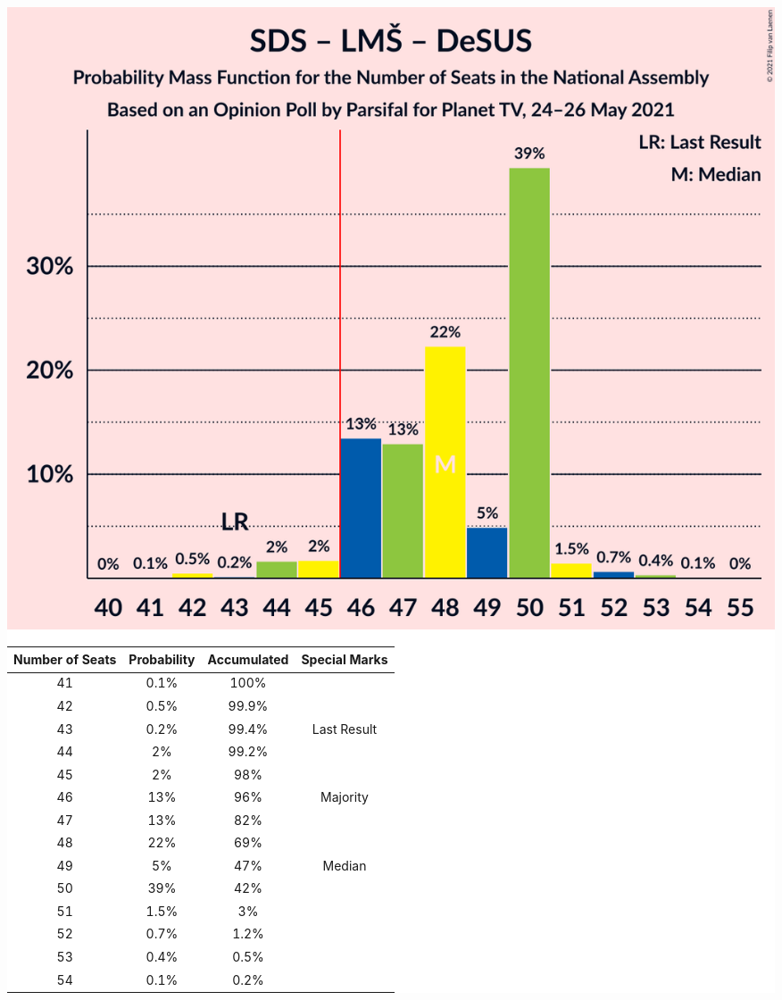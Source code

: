 ![Graph with seats probability mass function not yet produced](2021-05-26-Parsifal-coalitions-seats-pmf-sds–lmš–desus.png "Seats Probability Mass Function")

| Number of Seats | Probability | Accumulated | Special Marks |
|:---------------:|:-----------:|:-----------:|:-------------:|
| 41 | 0.1% | 100% |  |
| 42 | 0.5% | 99.9% |  |
| 43 | 0.2% | 99.4% | Last Result |
| 44 | 2% | 99.2% |  |
| 45 | 2% | 98% |  |
| 46 | 13% | 96% | Majority |
| 47 | 13% | 82% |  |
| 48 | 22% | 69% |  |
| 49 | 5% | 47% | Median |
| 50 | 39% | 42% |  |
| 51 | 1.5% | 3% |  |
| 52 | 0.7% | 1.2% |  |
| 53 | 0.4% | 0.5% |  |
| 54 | 0.1% | 0.2% |  |